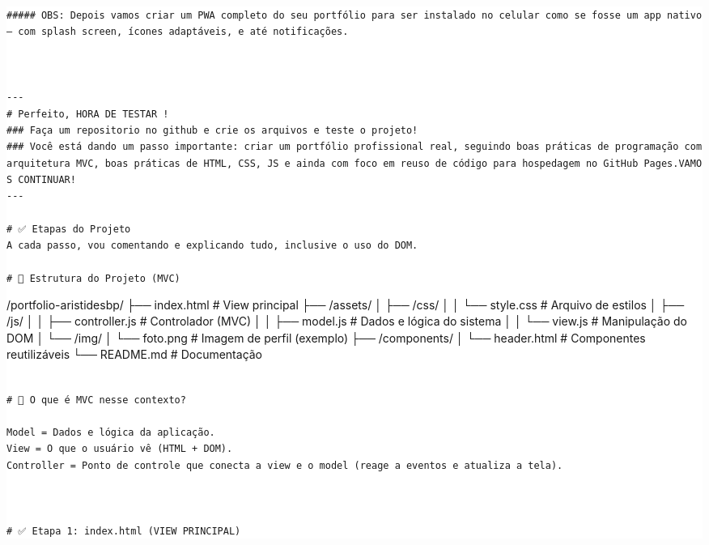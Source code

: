 ```
##### OBS: Depois vamos criar um PWA completo do seu portfólio para ser instalado no celular como se fosse um app nativo — com splash screen, ícones adaptáveis, e até notificações.



---
# Perfeito, HORA DE TESTAR !
### Faça um repositorio no github e crie os arquivos e teste o projeto!
### Você está dando um passo importante: criar um portfólio profissional real, seguindo boas práticas de programação com arquitetura MVC, boas práticas de HTML, CSS, JS e ainda com foco em reuso de código para hospedagem no GitHub Pages.VAMOS CONTINUAR!
---

# ✅ Etapas do Projeto
A cada passo, vou comentando e explicando tudo, inclusive o uso do DOM.

# 🧱 Estrutura do Projeto (MVC)
```
/portfolio-aristidesbp/
├── index.html              # View principal
├── /assets/
│   ├── /css/
│   │   └── style.css       # Arquivo de estilos
│   ├── /js/
│   │   ├── controller.js   # Controlador (MVC)
│   │   ├── model.js        # Dados e lógica do sistema
│   │   └── view.js         # Manipulação do DOM
│   └── /img/
│       └── foto.png        # Imagem de perfil (exemplo)
├── /components/
│   └── header.html         # Componentes reutilizáveis
└── README.md               # Documentação

```

# 🧠 O que é MVC nesse contexto?

Model = Dados e lógica da aplicação.
View = O que o usuário vê (HTML + DOM).
Controller = Ponto de controle que conecta a view e o model (reage a eventos e atualiza a tela).



# ✅ Etapa 1: index.html (VIEW PRINCIPAL)

```
  
  
  <div id="header"></div> 

  
  <main id="app">
    <!-- Aqui será renderizado o conteúdo dinâmico da view.js -->
  </main>
